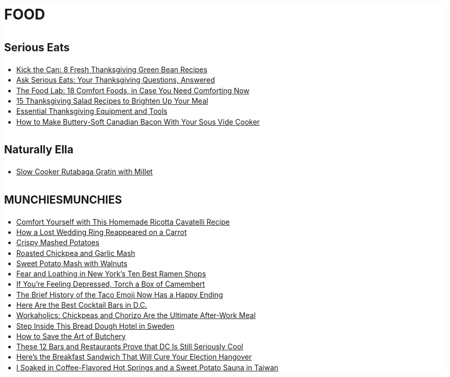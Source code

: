 # FOOD

## Serious Eats
- [Kick the Can: 8 Fresh Thanksgiving Green Bean Recipes](http://feeds.seriouseats.com/~r/seriouseatsfeaturesvideos/~3/mcUpoRugHz4/thanksgiving-green-bean-recipes.html)
- [Ask Serious Eats: Your Thanksgiving Questions, Answered](http://feeds.seriouseats.com/~r/seriouseatsfeaturesvideos/~3/VFsNeZvm7Zk/faq)
- [The Food Lab: 18 Comfort Foods, in Case You Need Comforting Now](http://feeds.seriouseats.com/~r/seriouseatsfeaturesvideos/~3/EvAneITbJyI/the-food-lab-18-comfort-food-classics-recipes.html)
- [15 Thanksgiving Salad Recipes to Brighten Up Your Meal](http://feeds.seriouseats.com/~r/seriouseatsfeaturesvideos/~3/0CyAvmj5I5k/thanksgiving-salad-recipes.html)
- [Essential Thanksgiving Equipment and Tools](http://feeds.seriouseats.com/~r/seriouseatsfeaturesvideos/~3/pc2TNnzVmtw/essential-tools)
- [How to Make Buttery-Soft Canadian Bacon With Your Sous Vide Cooker](http://feeds.seriouseats.com/~r/seriouseatsfeaturesvideos/~3/alAyvGJEd7Y/buttery-soft-canadian-bacon-breakfast-ham-sous-vide.html)

## Naturally Ella
- [Slow Cooker Rutabaga Gratin with Millet](http://feedproxy.google.com/~r/NaturallyElla/~3/8j9PFJ2qiUU/)

## MUNCHIESMUNCHIES
- [Comfort Yourself with This Homemade Ricotta Cavatelli Recipe](https://munchies.vice.com/en/articles/think-outside-the-cardboard-box-with-this-homemade-ricotta-cavatelli)
- [How a Lost Wedding Ring Reappeared on a Carrot](https://munchies.vice.com/en/articles/how-a-lost-wedding-ring-reappeared-on-a-carrot)
- [Crispy Mashed Potatoes](https://munchies.vice.com/en/recipes/crispy-mashed-potatoes)
- [Roasted Chickpea and Garlic Mash](https://munchies.vice.com/en/recipes/roasted-chickpea-and-garlic-mash)
- [Sweet Potato Mash with Walnuts](https://munchies.vice.com/en/recipes/sweet-potato-mash-with-walnuts)
- [Fear and Loathing in New York’s Ten Best Ramen Shops](https://munchies.vice.com/en/articles/i-ate-all-of-new-yorks-best-ramen)
- [If You’re Feeling Depressed, Torch a Box of Camembert](https://munchies.vice.com/en/articles/if-youre-feeling-depressed-torch-a-box-of-camembert)
- [The Brief History of the Taco Emoji Now Has a Happy Ending](https://munchies.vice.com/en/articles/the-brief-history-of-the-taco-emoji-now-has-a-happy-ending)
- [Here Are the Best Cocktail Bars in D.C.](https://munchies.vice.com/en/articles/here-are-the-best-cocktail-bars-in-d-c)
- [Workaholics: Chickpeas and Chorizo Are the Ultimate After-Work Meal](https://munchies.vice.com/en/articles/workaholics-chickpeas-and-chorizo-are-the-ultimate-after-work-meal)
- [Step Inside This Bread Dough Hotel in Sweden](https://munchies.vice.com/en/articles/there-is-now-a-hotel-for-bread-dough-in-sweden)
- [How to Save the Art of Butchery](https://munchies.vice.com/en/articles/how-to-save-the-art-of-butchery)
- [These 12 Bars and Restaurants Prove that DC Is Still Seriously Cool](https://munchies.vice.com/en/articles/these-12-bars-and-restaurants-prove-that-dc-is-still-seriously-cool)
- [Here’s the Breakfast Sandwich That Will Cure Your Election Hangover](https://munchies.vice.com/en/articles/heres-the-breakfast-sandwich-that-will-cure-your-election-hangover)
- [I Soaked in Coffee-Flavored Hot Springs and a Sweet Potato Sauna in Taiwan](https://munchies.vice.com/en/articles/i-soaked-in-coffee-flavored-hot-springs-and-a-sweet-potato-sauna-in-taiwan)
